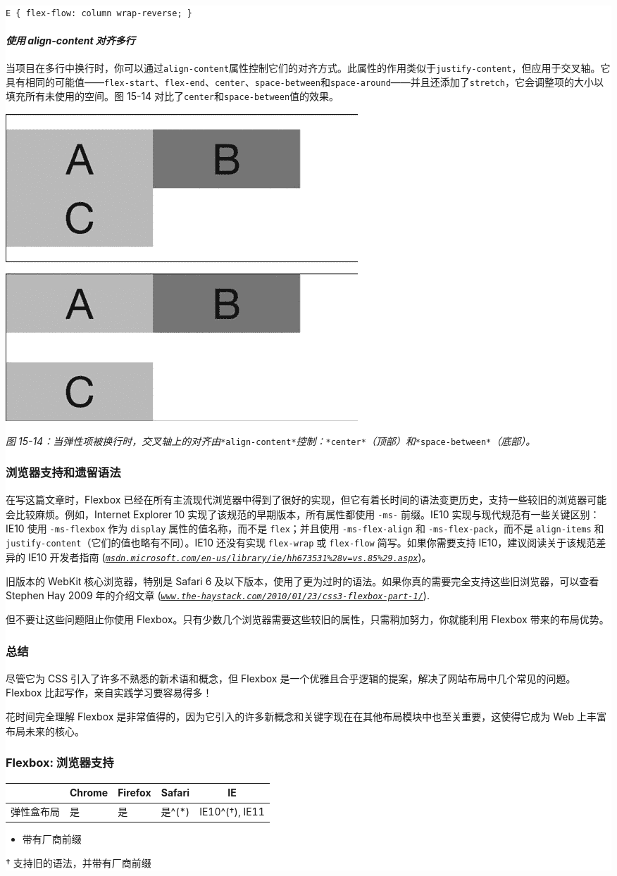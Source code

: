 ```
E { flex-flow: column wrap-reverse; }
```

#### ***使用 align-content 对齐多行***

当项目在多行中换行时，你可以通过`align-content`属性控制它们的对齐方式。此属性的作用类似于`justify-content`，但应用于交叉轴。它具有相同的可能值——`flex-start`、`flex-end`、`center`、`space-between`和`space-around`——并且还添加了`stretch`，它会调整项的大小以填充所有未使用的空间。图 15-14 对比了`center`和`space-between`值的效果。

![Image](img/f15-14.jpg)

*图 15-14：当弹性项被换行时，交叉轴上的对齐由*`*align-content*`*控制：*`*center*`*（顶部）和*`*space-between*`*（底部）。*

### **浏览器支持和遗留语法**

在写这篇文章时，Flexbox 已经在所有主流现代浏览器中得到了很好的实现，但它有着长时间的语法变更历史，支持一些较旧的浏览器可能会比较麻烦。例如，Internet Explorer 10 实现了该规范的早期版本，所有属性都使用 `-ms-` 前缀。IE10 实现与现代规范有一些关键区别：IE10 使用 `-ms-flexbox` 作为 `display` 属性的值名称，而不是 `flex`；并且使用 `-ms-flex-align` 和 `-ms-flex-pack`，而不是 `align-items` 和 `justify-content`（它们的值也略有不同）。IE10 还没有实现 `flex-wrap` 或 `flex-flow` 简写。如果你需要支持 IE10，建议阅读关于该规范差异的 IE10 开发者指南 (*[`msdn.microsoft.com/en-us/library/ie/hh673531%28v=vs.85%29.aspx`](http://msdn.microsoft.com/en-us/library/ie/hh673531%28v=vs.85%29.aspx)*)。

旧版本的 WebKit 核心浏览器，特别是 Safari 6 及以下版本，使用了更为过时的语法。如果你真的需要完全支持这些旧浏览器，可以查看 Stephen Hay 2009 年的介绍文章 (*[`www.the-haystack.com/2010/01/23/css3-flexbox-part-1/`](http://www.the-haystack.com/2010/01/23/css3-flexbox-part-1/)*).

但不要让这些问题阻止你使用 Flexbox。只有少数几个浏览器需要这些较旧的属性，只需稍加努力，你就能利用 Flexbox 带来的布局优势。

### **总结**

尽管它为 CSS 引入了许多不熟悉的新术语和概念，但 Flexbox 是一个优雅且合乎逻辑的提案，解决了网站布局中几个常见的问题。Flexbox 比起写作，亲自实践学习要容易得多！

花时间完全理解 Flexbox 是非常值得的，因为它引入的许多新概念和关键字现在在其他布局模块中也至关重要，这使得它成为 Web 上丰富布局未来的核心。

### **Flexbox: 浏览器支持**

|  | **Chrome** | **Firefox** | **Safari** | **IE** |
| --- | --- | --- | --- | --- |
| 弹性盒布局 | 是 | 是 | 是^(*) | IE10^(†), IE11 |

* 带有厂商前缀

† 支持旧的语法，并带有厂商前缀
